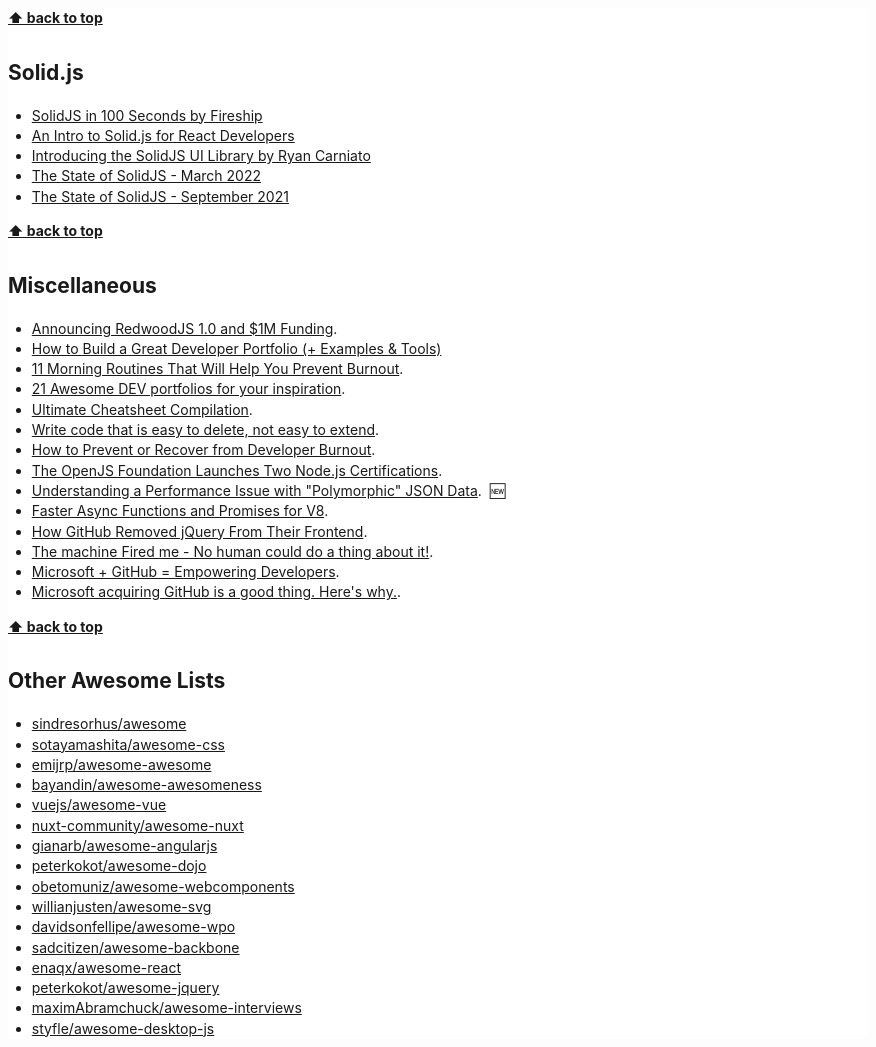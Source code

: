 **[⬆ back to top](#contents)**

## Solid.js

- [SolidJS in 100 Seconds by Fireship](https://www.youtube.com/watch?v=hw3Bx5vxKl0)
- [An Intro to Solid.js for React Developers](https://non-traditional.dev/an-intro-to-solidjs-for-react-developers)
- [Introducing the SolidJS UI Library by Ryan Carniato](https://dev.to/ryansolid/introducing-the-solidjs-ui-library-4mck)
- [The State of SolidJS - March 2022](https://www.solidjs.com/blog/state-of-solid-march-2022)
- [The State of SolidJS - September 2021](https://dev.to/ryansolid/state-of-solid-september-2021-4mi2)

**[⬆ back to top](#contents)**

## Miscellaneous

- [Announcing RedwoodJS 1.0 and $1M Funding](https://tom.preston-werner.com/2022/04/04/redwood-v1-and-funding.html).
- [How to Build a Great Developer Portfolio (+ Examples & Tools)](https://beyond-average.hashnode.dev/how-to-build-a-great-developer-portfolio-examples-and-tools)
- [11 Morning Routines That Will Help You Prevent Burnout](https://blog.wmsa.tech/11-morning-routines-that-will-help-you-prevent-burnout).
- [21 Awesome DEV portfolios for your inspiration](https://madza.hashnode.dev/21-awesome-dev-portfolios-for-your-inspiration).
- [Ultimate Cheatsheet Compilation](https://dev.to/palashmon/ultimate-cheatsheet-compilation-32c9).
- [Write code that is easy to delete, not easy to extend](https://programmingisterrible.com/post/139222674273/write-code-that-is-easy-to-delete-not-easy-to).
- [How to Prevent or Recover from Developer Burnout](https://dev.to/actitime/how-to-prevent-or-recover-from-developer-burnout-3g5f).
- [The OpenJS Foundation Launches Two Node.js Certifications](https://openjsf.org/blog/2019/10/22/openjs-foundation-launches-new-professional-certification-program-to-support-the-future-of-node-js-development/).
- [Understanding a Performance Issue with "Polymorphic" JSON Data](https://medium.com/wolfram-developers/understanding-a-performance-issue-with-polymorphic-json-data-e7e4cd079be0).&nbsp;&nbsp;:new:
- [Faster Async Functions and Promises for V8](https://v8.dev/blog/fast-async).
- [How GitHub Removed jQuery From Their Frontend](https://githubengineering.com/removing-jquery-from-github-frontend/).
- [The machine Fired me - No human could do a thing about it!][misc-3].
- [Microsoft + GitHub = Empowering Developers][misc-1].
- [Microsoft acquiring GitHub is a good thing. Here's why.][misc-2].

**[⬆ back to top](#contents)**

## Other Awesome Lists

- [sindresorhus/awesome](https://github.com/sindresorhus/awesome)
- [sotayamashita/awesome-css](https://github.com/sotayamashita/awesome-css)
- [emijrp/awesome-awesome](https://github.com/emijrp/awesome-awesome)
- [bayandin/awesome-awesomeness](https://github.com/bayandin/awesome-awesomeness)
- [vuejs/awesome-vue](https://github.com/vuejs/awesome-vue)
- [nuxt-community/awesome-nuxt](https://github.com/nuxt-community/awesome-nuxt)
- [gianarb/awesome-angularjs](https://github.com/gianarb/awesome-angularjs)
- [peterkokot/awesome-dojo](https://github.com/peterkokot/awesome-dojo)
- [obetomuniz/awesome-webcomponents](https://github.com/obetomuniz/awesome-webcomponents)
- [willianjusten/awesome-svg](https://github.com/willianjusten/awesome-svg)
- [davidsonfellipe/awesome-wpo](https://github.com/davidsonfellipe/awesome-wpo)
- [sadcitizen/awesome-backbone](https://github.com/sadcitizen/awesome-backbone)
- [enaqx/awesome-react](https://github.com/enaqx/awesome-react)
- [peterkokot/awesome-jquery](https://github.com/peterkokot/awesome-jquery)
- [maximAbramchuck/awesome-interviews](https://github.com/MaximAbramchuck/awesome-interview-questions)
- [styfle/awesome-desktop-js](https://github.com/styfle/awesome-desktop-js)


[javascript]: https://developer.mozilla.org/en-US/docs/Web/JavaScript
[awesome-badge]: https://cdn.rawgit.com/sindresorhus/awesome/d7305f38d29fed78fa85652e3a63e154dd8e8829/media/badge.svg
[awesome-github]: https://github.com/sindresorhus/awesome
[pr-welcome-badge]: https://img.shields.io/badge/PRs-welcome-brightgreen.svg
[graphql-1]: https://medium.com/@weblab_tech/graphql-everything-you-need-to-know-58756ff253d8
[graphql-2]: https://www.graphqlstack.com/
[js-1]: https://codeburst.io/useful-javascript-array-and-object-methods-6c7971d93230
[js-2]: https://gist.github.com/rauschma/c46fc10f671ed5bf14021bc14f101c8d
[js-3]: https://medium.com/@riccardoodone/spice-up-your-javascript-5314bf28f3e5
[js-4]: https://itnext.io/heres-why-mapping-a-constructed-array-doesn-t-work-in-javascript-f1195138615a
[js-5]: https://css-tricks.com/understanding-the-almighty-reducer/
[js-6]: https://www.fullstackacademy.com/blog/learn-javascript-for-free-11-online-tutorials-resources
[js-7]: https://itnext.io/a-minimal-guide-to-ecmascript-decorators-55b70338215e
[js-8]: https://www.sitepoint.com/es2018-whats-new/
[nodejs-1]: http://thisdavej.com/how-to-watch-for-files-changes-in-node-js/
[nodejs-2]: https://thecodebarbarian.com/getting-started-with-ripple-xrp-and-node-js.html
[nodejs-3]: https://quantizd.com/building-facebook-messenger-bot-with-nodejs/
[nodejs-4]: https://www.youtube.com/watch?v=z25CPqJMFUk
[nodejs-5]: https://www.youtube.com/watch?v=M3BM9TB-8yA
[nodejs-6]: https://github.com/ry/deno
[nodejs-7]: https://egghead.io/courses/build-a-twelve-factor-node-js-app-with-docker
[nodejs-8]: https://www.youtube.com/watch?v=teDVlOjOCT0
[nodejs-9]: https://blog.sicara.com/feature-flags-nodejs-continuous-delivery-c245264b52b4
[nodejs-10]: https://code.visualstudio.com/tutorials/docker-extension/getting-started
[nodejs-11]: https://github.com/salsita/node-pg-migrate
[vscode-1]: https://github.com/gaearon/subliminal
[vscode-2]: https://github.com/sdras/night-owl-vscode-theme
[vscode-3]: https://marketplace.visualstudio.com/items?itemName=aaron-bond.better-comments
[vue-1]: https://dev.to/oktadev/build-a-basic-crud-app-with-vuejs-and-node-4cl8
[vue-2]: https://www.sitepoint.com/replacing-jquery-vue/
[vue-3]: https://hackernoon.com/from-vanillajs-to-vue-js-a-refactoring-tale-846bee20ba3d
[vue-4]: https://lusaxweb.github.io/vuesax/
[vue-5]: https://github.com/learn-vuejs/vue-patterns
[pm-1]: https://mixmax.com/blog/to-yarn-and-back-again-npm
[component-1]: https://github.com/zewish/rmodal.js
[component-2]: https://proppyjs.com/
[component-3]: http://paperjs.org/
[component-4]: https://blog.bitsrc.io/9-javascript-date-time-libraries-for-2018-12d82f37872d
[component-5]: https://netflix.github.io/pollyjs/
[webdev-1]: https://medium.com/@maison.moa/create-a-simple-weather-app-using-node-js-express-and-react-54105094647a
[webdev-2]: https://medium.com/@fagnerbrack/the-problem-you-solve-is-more-important-than-the-code-you-write-d0e5493132c6
[webpack-1]: https://codeburst.io/deploy-your-webpack-apps-to-heroku-in-3-simple-steps-4ae072af93a8
[webpack-2]: https://github.com/GoogleChromeLabs/critters
[ts-1]: http://www.typescriptlang.org/docs/handbook/release-notes/typescript-2-9.html
[angular-1]: https://itnext.io/ngrx-best-practices-for-enterprise-angular-applications-6f00bcdf36d7
[react-1]: https://medium.com/react-native-training/building-serverless-mobile-applications-with-react-native-aws-740ecf719fce
[react-2]: https://medium.com/airbnb-engineering/react-native-at-airbnb-f95aa460be1c
[misc-1]: https://blogs.microsoft.com/blog/2018/06/04/microsoft-github-empowering-developers/
[misc-2]: https://medium.com/@ow/microsoft-acquiring-github-is-a-good-thing-heres-why-6a6a57eb83ac
[misc-3]: https://idiallo.com/blog/when-a-machine-fired-me